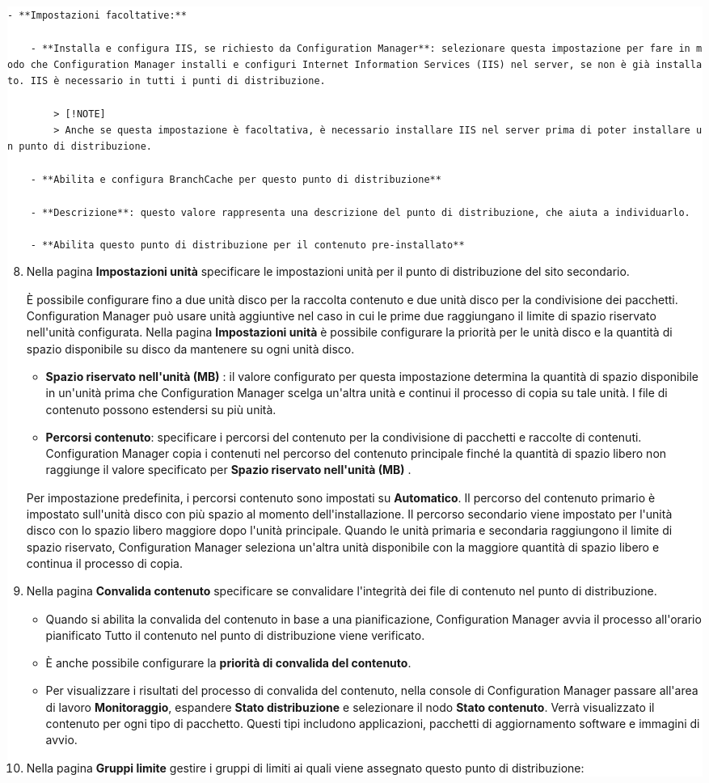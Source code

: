     - **Impostazioni facoltative:**  

        - **Installa e configura IIS, se richiesto da Configuration Manager**: selezionare questa impostazione per fare in modo che Configuration Manager installi e configuri Internet Information Services (IIS) nel server, se non è già installato. IIS è necessario in tutti i punti di distribuzione.  

            > [!NOTE]  
            > Anche se questa impostazione è facoltativa, è necessario installare IIS nel server prima di poter installare un punto di distribuzione.  

        - **Abilita e configura BranchCache per questo punto di distribuzione**  

        - **Descrizione**: questo valore rappresenta una descrizione del punto di distribuzione, che aiuta a individuarlo.  

        - **Abilita questo punto di distribuzione per il contenuto pre-installato**  

8. Nella pagina **Impostazioni unità** specificare le impostazioni unità per il punto di distribuzione del sito secondario.  

    È possibile configurare fino a due unità disco per la raccolta contenuto e due unità disco per la condivisione dei pacchetti. Configuration Manager può usare unità aggiuntive nel caso in cui le prime due raggiungano il limite di spazio riservato nell'unità configurata. Nella pagina **Impostazioni unità** è possibile configurare la priorità per le unità disco e la quantità di spazio disponibile su disco da mantenere su ogni unità disco.  

    - **Spazio riservato nell'unità (MB)** : il valore configurato per questa impostazione determina la quantità di spazio disponibile in un'unità prima che Configuration Manager scelga un'altra unità e continui il processo di copia su tale unità. I file di contenuto possono estendersi su più unità.  

    - **Percorsi contenuto**: specificare i percorsi del contenuto per la condivisione di pacchetti e raccolte di contenuti. Configuration Manager copia i contenuti nel percorso del contenuto principale finché la quantità di spazio libero non raggiunge il valore specificato per **Spazio riservato nell'unità (MB)** .  

    Per impostazione predefinita, i percorsi contenuto sono impostati su **Automatico**. Il percorso del contenuto primario è impostato sull'unità disco con più spazio al momento dell'installazione. Il percorso secondario viene impostato per l'unità disco con lo spazio libero maggiore dopo l'unità principale. Quando le unità primaria e secondaria raggiungono il limite di spazio riservato, Configuration Manager seleziona un'altra unità disponibile con la maggiore quantità di spazio libero e continua il processo di copia.  

9. Nella pagina **Convalida contenuto** specificare se convalidare l'integrità dei file di contenuto nel punto di distribuzione.  

    - Quando si abilita la convalida del contenuto in base a una pianificazione, Configuration Manager avvia il processo all'orario pianificato Tutto il contenuto nel punto di distribuzione viene verificato.  

    - È anche possibile configurare la **priorità di convalida del contenuto**.  

    - Per visualizzare i risultati del processo di convalida del contenuto, nella console di Configuration Manager passare all'area di lavoro **Monitoraggio**, espandere **Stato distribuzione** e selezionare il nodo **Stato contenuto**. Verrà visualizzato il contenuto per ogni tipo di pacchetto. Questi tipi includono applicazioni, pacchetti di aggiornamento software e immagini di avvio.  

10. Nella pagina **Gruppi limite** gestire i gruppi di limiti ai quali viene assegnato questo punto di distribuzione:  

